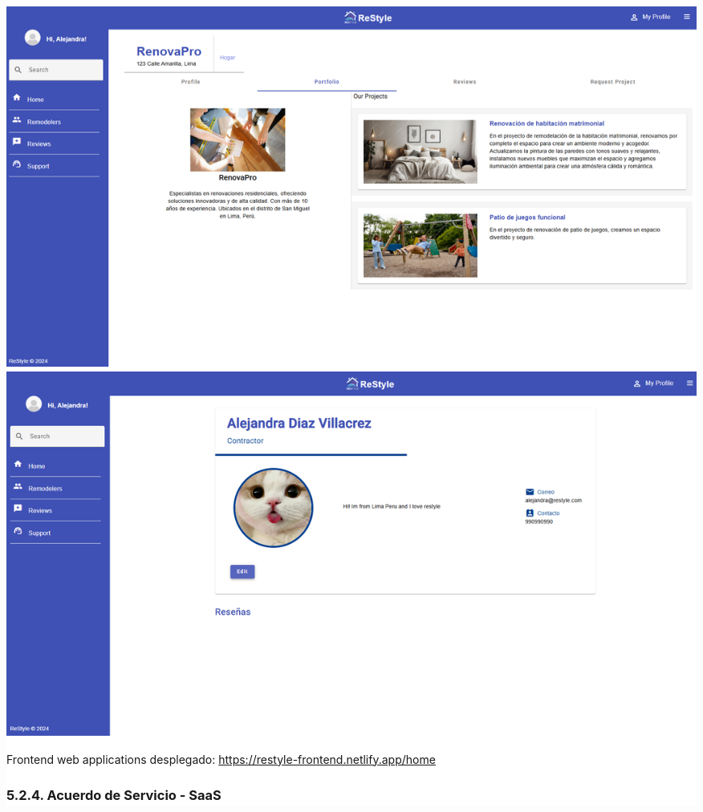 <img src="../assets/img/chapter-V/frontend2.png"> 
<img src="../assets/img/chapter-V/frontend3.png"> 

Frontend web applications desplegado: https://restyle-frontend.netlify.app/home

### 5.2.4. Acuerdo de Servicio - SaaS
